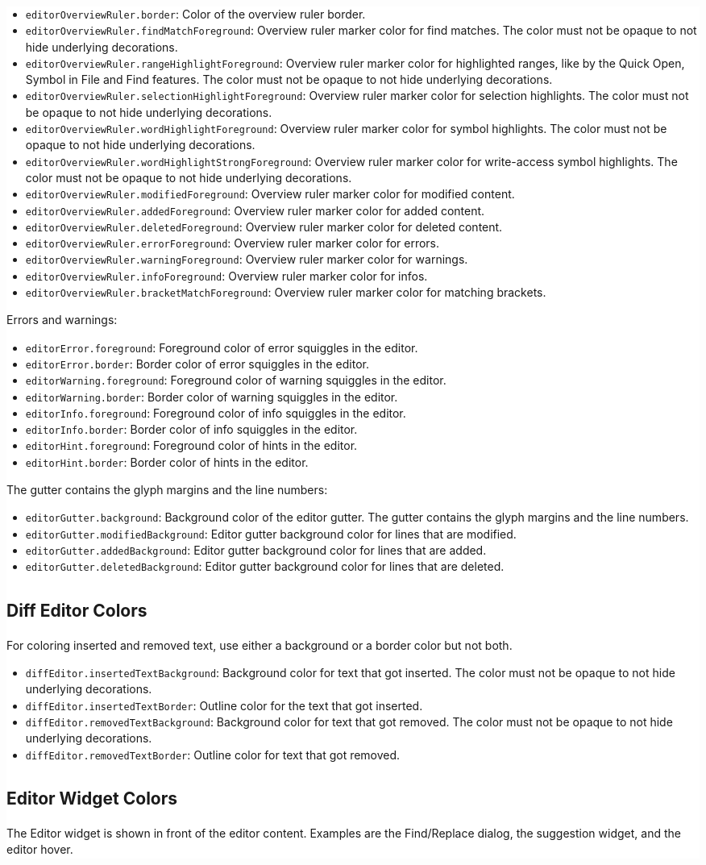 - `editorOverviewRuler.border`: Color of the overview ruler border.
- `editorOverviewRuler.findMatchForeground`: Overview ruler marker color for find matches. The color must not be opaque to not hide underlying decorations.
- `editorOverviewRuler.rangeHighlightForeground`: Overview ruler marker color for highlighted ranges, like by the Quick Open, Symbol in File and Find features. The color must not be opaque to not hide underlying decorations.
- `editorOverviewRuler.selectionHighlightForeground`: Overview ruler marker color for selection highlights. The color must not be opaque to not hide underlying decorations.
- `editorOverviewRuler.wordHighlightForeground`: Overview ruler marker color for symbol highlights. The color must not be opaque to not hide underlying decorations.
- `editorOverviewRuler.wordHighlightStrongForeground`: Overview ruler marker color for write-access symbol highlights. The color must not be opaque to not hide underlying decorations.
- `editorOverviewRuler.modifiedForeground`: Overview ruler marker color for modified content.
- `editorOverviewRuler.addedForeground`: Overview ruler marker color for added content.
- `editorOverviewRuler.deletedForeground`: Overview ruler marker color for deleted content.
- `editorOverviewRuler.errorForeground`: Overview ruler marker color for errors.
- `editorOverviewRuler.warningForeground`: Overview ruler marker color for warnings.
- `editorOverviewRuler.infoForeground`: Overview ruler marker color for infos.
- `editorOverviewRuler.bracketMatchForeground`: Overview ruler marker color for matching brackets.

Errors and warnings:

- `editorError.foreground`: Foreground color of error squiggles in the editor.
- `editorError.border`: Border color of error squiggles in the editor.
- `editorWarning.foreground`: Foreground color of warning squiggles in the editor.
- `editorWarning.border`: Border color of warning squiggles in the editor.
- `editorInfo.foreground`: Foreground color of info squiggles in the editor.
- `editorInfo.border`: Border color of info squiggles in the editor.
- `editorHint.foreground`: Foreground color of hints in the editor.
- `editorHint.border`: Border color of hints in the editor.

The gutter contains the glyph margins and the line numbers:

- `editorGutter.background`: Background color of the editor gutter. The gutter contains the glyph margins and the line numbers.
- `editorGutter.modifiedBackground`: Editor gutter background color for lines that are modified.
- `editorGutter.addedBackground`: Editor gutter background color for lines that are added.
- `editorGutter.deletedBackground`: Editor gutter background color for lines that are deleted.

## Diff Editor Colors

For coloring inserted and removed text, use either a background or a border color but not both.

- `diffEditor.insertedTextBackground`: Background color for text that got inserted. The color must not be opaque to not hide underlying decorations.
- `diffEditor.insertedTextBorder`: Outline color for the text that got inserted.
- `diffEditor.removedTextBackground`: Background color for text that got removed. The color must not be opaque to not hide underlying decorations.
- `diffEditor.removedTextBorder`: Outline color for text that got removed.

## Editor Widget Colors

The Editor widget is shown in front of the editor content. Examples are the Find/Replace dialog, the suggestion widget, and the editor hover.
